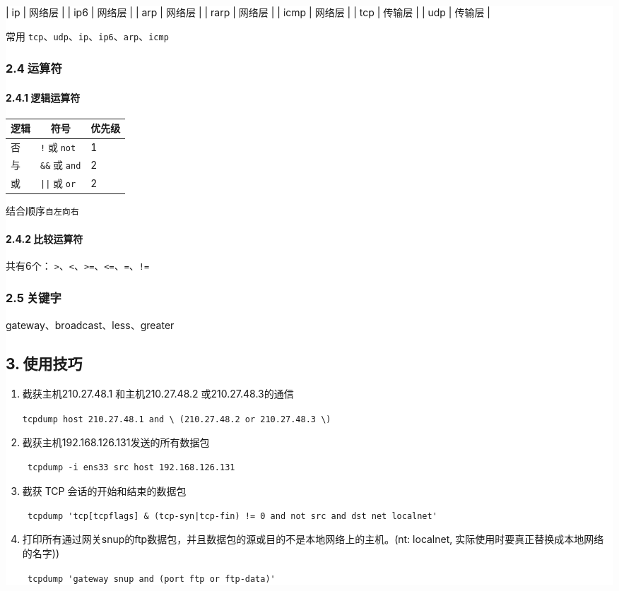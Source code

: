 | ip  | 网络层  |
| ip6  | 网络层  |
| arp  | 网络层  |
| rarp  | 网络层  |
| icmp  | 网络层  |
| tcp  | 传输层  |
| udp  | 传输层  |

常用 `tcp`、`udp`、`ip`、`ip6`、`arp`、`icmp`

### 2.4 运算符

#### 2.4.1 逻辑运算符

| 逻辑  | 符号  | 优先级  |
|---|---|---|
| 否  | `!` 或 `not`  | 1  |
| 与  | `&&` 或 `and`  | 2  |
| 或  | `\|\|` 或 `or`  | 2  |

结合顺序`自左向右`

#### 2.4.2 比较运算符

共有6个： `>`、`<`、`>=`、`<=`、`=`、`!=`


### 2.5 关键字

gateway、broadcast、less、greater


## 3. 使用技巧

1.  截获主机210.27.48.1 和主机210.27.48.2 或210.27.48.3的通信
    
        tcpdump host 210.27.48.1 and \ (210.27.48.2 or 210.27.48.3 \)
    
2. 截获主机192.168.126.131发送的所有数据包
    
        tcpdump -i ens33 src host 192.168.126.131
    
3. 截获 TCP 会话的开始和结束的数据包
    
        tcpdump 'tcp[tcpflags] & (tcp-syn|tcp-fin) != 0 and not src and dst net localnet'
    
4. 打印所有通过网关snup的ftp数据包，并且数据包的源或目的不是本地网络上的主机。(nt: localnet, 实际使用时要真正替换成本地网络的名字))
    
        tcpdump 'gateway snup and (port ftp or ftp-data)'
    